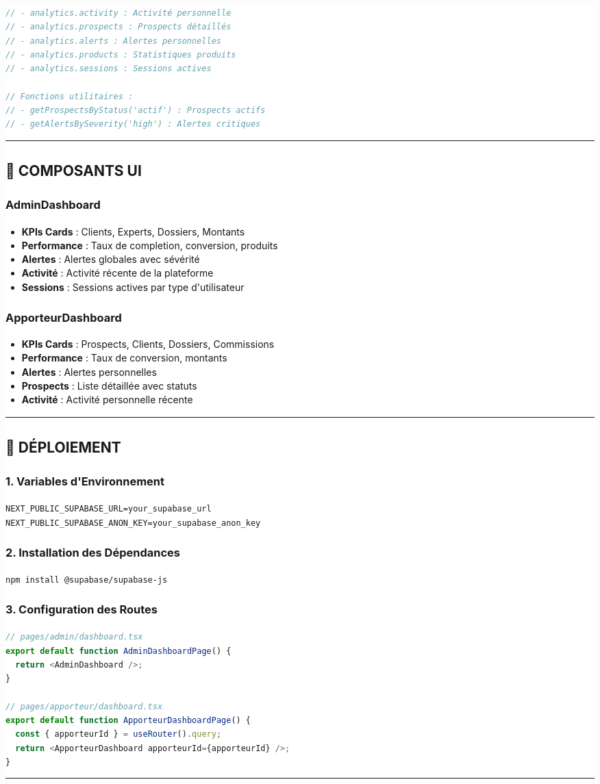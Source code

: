 ```typescript
// - analytics.activity : Activité personnelle
// - analytics.prospects : Prospects détaillés
// - analytics.alerts : Alertes personnelles
// - analytics.products : Statistiques produits
// - analytics.sessions : Sessions actives

// Fonctions utilitaires :
// - getProspectsByStatus('actif') : Prospects actifs
// - getAlertsBySeverity('high') : Alertes critiques
```

---

## 🎨 **COMPOSANTS UI**

### **AdminDashboard**
- **KPIs Cards** : Clients, Experts, Dossiers, Montants
- **Performance** : Taux de completion, conversion, produits
- **Alertes** : Alertes globales avec sévérité
- **Activité** : Activité récente de la plateforme
- **Sessions** : Sessions actives par type d'utilisateur

### **ApporteurDashboard**
- **KPIs Cards** : Prospects, Clients, Dossiers, Commissions
- **Performance** : Taux de conversion, montants
- **Alertes** : Alertes personnelles
- **Prospects** : Liste détaillée avec statuts
- **Activité** : Activité personnelle récente

---

## 🚀 **DÉPLOIEMENT**

### **1. Variables d'Environnement**
```env
NEXT_PUBLIC_SUPABASE_URL=your_supabase_url
NEXT_PUBLIC_SUPABASE_ANON_KEY=your_supabase_anon_key
```

### **2. Installation des Dépendances**
```bash
npm install @supabase/supabase-js
```

### **3. Configuration des Routes**
```typescript
// pages/admin/dashboard.tsx
export default function AdminDashboardPage() {
  return <AdminDashboard />;
}

// pages/apporteur/dashboard.tsx
export default function ApporteurDashboardPage() {
  const { apporteurId } = useRouter().query;
  return <ApporteurDashboard apporteurId={apporteurId} />;
}
```

---